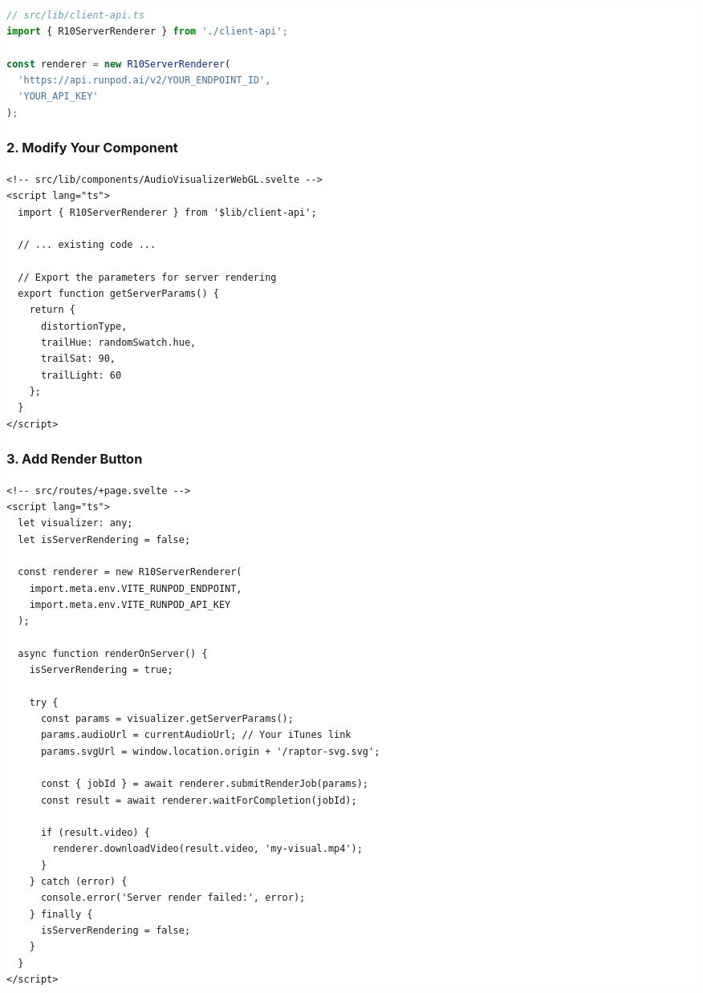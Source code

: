 ```typescript
// src/lib/client-api.ts
import { R10ServerRenderer } from './client-api';

const renderer = new R10ServerRenderer(
  'https://api.runpod.ai/v2/YOUR_ENDPOINT_ID',
  'YOUR_API_KEY'
);
```

### 2. Modify Your Component

```svelte
<!-- src/lib/components/AudioVisualizerWebGL.svelte -->
<script lang="ts">
  import { R10ServerRenderer } from '$lib/client-api';
  
  // ... existing code ...
  
  // Export the parameters for server rendering
  export function getServerParams() {
    return {
      distortionType,
      trailHue: randomSwatch.hue,
      trailSat: 90,
      trailLight: 60
    };
  }
</script>
```

### 3. Add Render Button

```svelte
<!-- src/routes/+page.svelte -->
<script lang="ts">
  let visualizer: any;
  let isServerRendering = false;
  
  const renderer = new R10ServerRenderer(
    import.meta.env.VITE_RUNPOD_ENDPOINT,
    import.meta.env.VITE_RUNPOD_API_KEY
  );
  
  async function renderOnServer() {
    isServerRendering = true;
    
    try {
      const params = visualizer.getServerParams();
      params.audioUrl = currentAudioUrl; // Your iTunes link
      params.svgUrl = window.location.origin + '/raptor-svg.svg';
      
      const { jobId } = await renderer.submitRenderJob(params);
      const result = await renderer.waitForCompletion(jobId);
      
      if (result.video) {
        renderer.downloadVideo(result.video, 'my-visual.mp4');
      }
    } catch (error) {
      console.error('Server render failed:', error);
    } finally {
      isServerRendering = false;
    }
  }
</script>
```